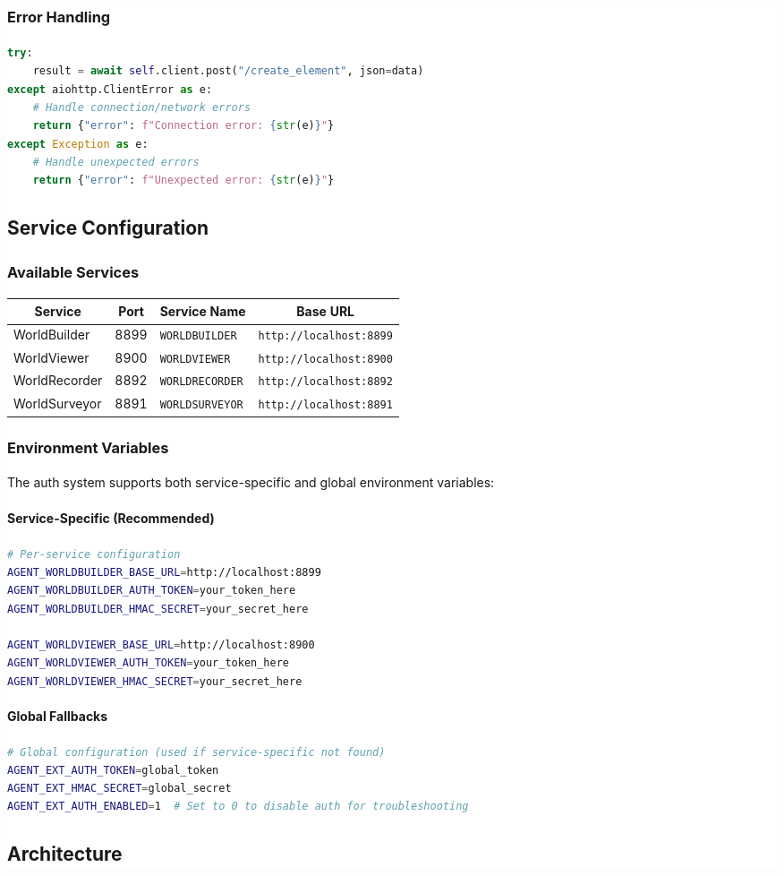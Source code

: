 ### Error Handling

```python
try:
    result = await self.client.post("/create_element", json=data)
except aiohttp.ClientError as e:
    # Handle connection/network errors
    return {"error": f"Connection error: {str(e)}"}
except Exception as e:
    # Handle unexpected errors
    return {"error": f"Unexpected error: {str(e)}"}
```

## Service Configuration

### Available Services

| Service | Port | Service Name | Base URL |
|---------|------|--------------|----------|
| WorldBuilder | 8899 | `WORLDBUILDER` | `http://localhost:8899` |
| WorldViewer | 8900 | `WORLDVIEWER` | `http://localhost:8900` |
| WorldRecorder | 8892 | `WORLDRECORDER` | `http://localhost:8892` |
| WorldSurveyor | 8891 | `WORLDSURVEYOR` | `http://localhost:8891` |

### Environment Variables

The auth system supports both service-specific and global environment variables:

#### Service-Specific (Recommended)
```bash
# Per-service configuration
AGENT_WORLDBUILDER_BASE_URL=http://localhost:8899
AGENT_WORLDBUILDER_AUTH_TOKEN=your_token_here
AGENT_WORLDBUILDER_HMAC_SECRET=your_secret_here

AGENT_WORLDVIEWER_BASE_URL=http://localhost:8900
AGENT_WORLDVIEWER_AUTH_TOKEN=your_token_here
AGENT_WORLDVIEWER_HMAC_SECRET=your_secret_here
```

#### Global Fallbacks
```bash
# Global configuration (used if service-specific not found)
AGENT_EXT_AUTH_TOKEN=global_token
AGENT_EXT_HMAC_SECRET=global_secret
AGENT_EXT_AUTH_ENABLED=1  # Set to 0 to disable auth for troubleshooting
```

## Architecture
